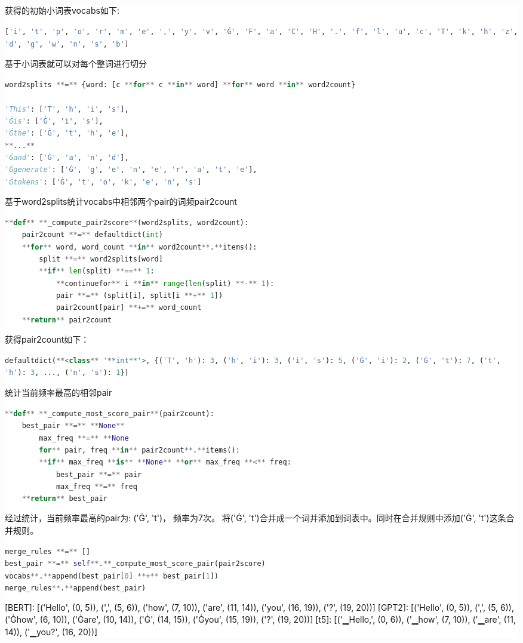 获得的初始小词表vocabs如下:

```python
['i', 't', 'p', 'o', 'r', 'm', 'e', ',', 'y', 'v', 'Ġ', 'F', 'a', 'C', 'H', '.', 'f', 'l', 'u', 'c', 'T', 'k', 'h', 'z', 'd', 'g', 'w', 'n', 's', 'b']
```

基于小词表就可以对每个整词进行切分

```python
word2splits **=** {word: [c **for** c **in** word] **for** word **in** word2count}

'This': ['T', 'h', 'i', 's'], 
'Ġis': ['Ġ', 'i', 's'], 
'Ġthe': ['Ġ', 't', 'h', 'e'], 
**...**
'Ġand': ['Ġ', 'a', 'n', 'd'], 
'Ġgenerate': ['Ġ', 'g', 'e', 'n', 'e', 'r', 'a', 't', 'e'], 
'Ġtokens': ['Ġ', 't', 'o', 'k', 'e', 'n', 's']
```

基于word2splits统计vocabs中相邻两个pair的词频pair2count

```python
**def** **_compute_pair2score**(word2splits, word2count):
    pair2count **=** defaultdict(int)
    **for** word, word_count **in** word2count**.**items():
        split **=** word2splits[word]
        **if** len(split) **==** 1:
            **continuefor** i **in** range(len(split) **-** 1):
            pair **=** (split[i], split[i **+** 1])
            pair2count[pair] **+=** word_count
    **return** pair2count
```

获得pair2count如下：

```python
defaultdict(**<class** '**int**'>, {('T', 'h'): 3, ('h', 'i'): 3, ('i', 's'): 5, ('Ġ', 'i'): 2, ('Ġ', 't'): 7, ('t', 'h'): 3, ..., ('n', 's'): 1})
```

统计当前频率最高的相邻pair

```python
**def** **_compute_most_score_pair**(pair2count):
    best_pair **=** **None**
		max_freq **=** **None
		for** pair, freq **in** pair2count**.**items():
        **if** max_freq **is** **None** **or** max_freq **<** freq:
            best_pair **=** pair
            max_freq **=** freq
    **return** best_pair
```

经过统计，当前频率最高的pair为: ('Ġ', 't')， 频率为7次。 将('Ġ', 't')合并成一个词并添加到词表中。同时在合并规则中添加('Ġ', 't')这条合并规则。

```python
merge_rules **=** []
best_pair **=** self**.**_compute_most_score_pair(pair2score)
vocabs**.**append(best_pair[0] **+** best_pair[1])
merge_rules**.**append(best_pair)
```


[BERT]: [('Hello', (0, 5)), (',', (5, 6)), ('how', (7, 10)), ('are', (11, 14)), ('you', (16, 19)), ('?', (19, 20))]
[GPT2]: [('Hello', (0, 5)), (',', (5, 6)), ('Ġhow', (6, 10)), ('Ġare', (10, 14)), ('Ġ', (14, 15)), ('Ġyou', (15, 19)), ('?', (19, 20))]
[t5]: [('▁Hello,', (0, 6)), ('▁how', (7, 10)), ('▁are', (11, 14)), ('▁you?', (16, 20))]